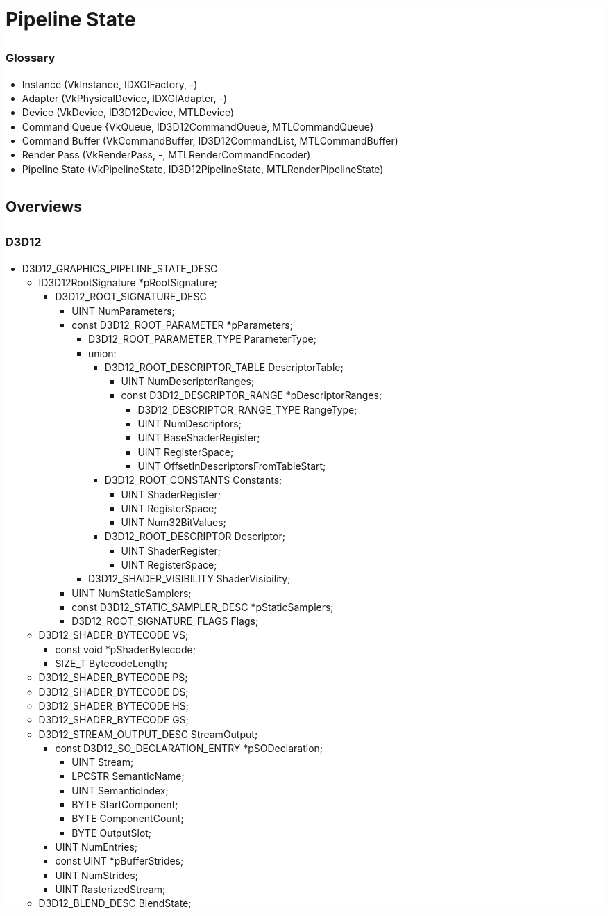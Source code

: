 # Pipeline State

### Glossary
- Instance (VkInstance, IDXGIFactory, -)
- Adapter (VkPhysicalDevice, IDXGIAdapter, -)
- Device (VkDevice, ID3D12Device, MTLDevice)
- Command Queue {VkQueue, ID3D12CommandQueue, MTLCommandQueue}
- Command Buffer (VkCommandBuffer, ID3D12CommandList, MTLCommandBuffer)
- Render Pass (VkRenderPass, -, MTLRenderCommandEncoder)
- Pipeline State (VkPipelineState, ID3D12PipelineState, MTLRenderPipelineState)


## Overviews

### D3D12
  - D3D12_GRAPHICS_PIPELINE_STATE_DESC
    - ID3D12RootSignature                *pRootSignature;
      - D3D12_ROOT_SIGNATURE_DESC
        - UINT                            NumParameters;
        - const D3D12_ROOT_PARAMETER      *pParameters;
          - D3D12_ROOT_PARAMETER_TYPE ParameterType;
          - union:
            - D3D12_ROOT_DESCRIPTOR_TABLE DescriptorTable;
              - UINT                         NumDescriptorRanges;
              - const D3D12_DESCRIPTOR_RANGE *pDescriptorRanges;
                - D3D12_DESCRIPTOR_RANGE_TYPE RangeType;
                - UINT                        NumDescriptors;
                - UINT                        BaseShaderRegister;
                - UINT                        RegisterSpace;
                - UINT                        OffsetInDescriptorsFromTableStart;
            - D3D12_ROOT_CONSTANTS        Constants;
              - UINT ShaderRegister;
              - UINT RegisterSpace;
              - UINT Num32BitValues;
            - D3D12_ROOT_DESCRIPTOR       Descriptor;
              - UINT ShaderRegister;
              - UINT RegisterSpace;
          - D3D12_SHADER_VISIBILITY   ShaderVisibility;
        - UINT                            NumStaticSamplers;
        - const D3D12_STATIC_SAMPLER_DESC *pStaticSamplers;
        - D3D12_ROOT_SIGNATURE_FLAGS      Flags;
    - D3D12_SHADER_BYTECODE              VS;
      - const void *pShaderBytecode;
      - SIZE_T     BytecodeLength;
    - D3D12_SHADER_BYTECODE              PS;
    - D3D12_SHADER_BYTECODE              DS;
    - D3D12_SHADER_BYTECODE              HS;
    - D3D12_SHADER_BYTECODE              GS;
    - D3D12_STREAM_OUTPUT_DESC           StreamOutput;
      - const D3D12_SO_DECLARATION_ENTRY *pSODeclaration;
        - UINT   Stream;
        - LPCSTR SemanticName;
        - UINT   SemanticIndex;
        - BYTE   StartComponent;
        - BYTE   ComponentCount;
        - BYTE   OutputSlot;
      - UINT                             NumEntries;
      - const UINT                       *pBufferStrides;
      - UINT                             NumStrides;
      - UINT                             RasterizedStream;
    - D3D12_BLEND_DESC                   BlendState;